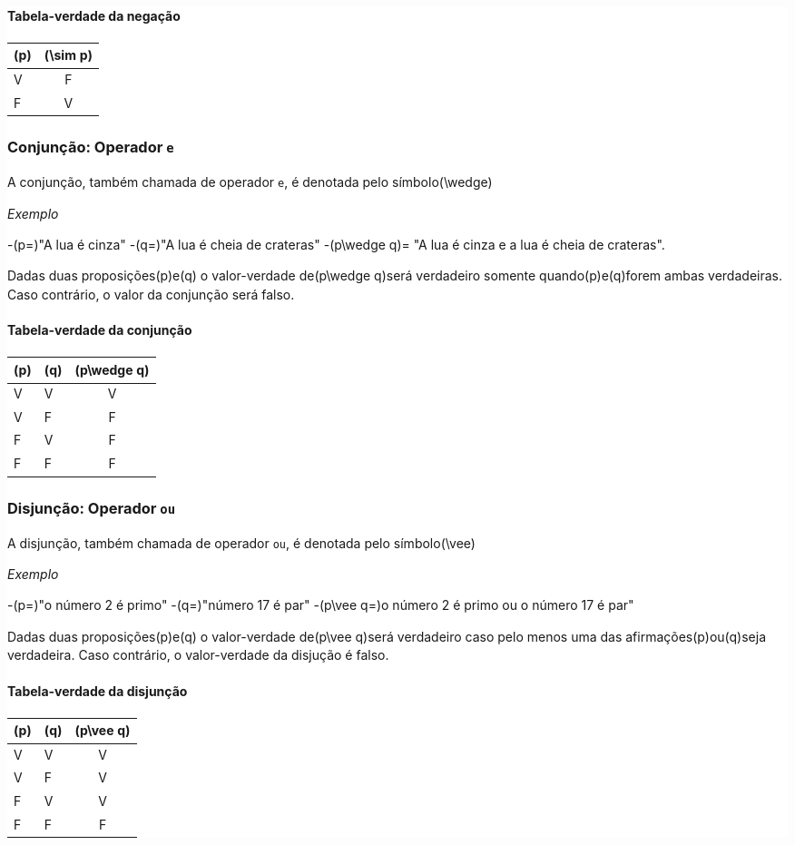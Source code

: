 #### Tabela-verdade da negação

|\(p\)|\(\sim p\)|
| --- | :---: | 
|  V  |  F  |
|  F  |  V  | 


### Conjunção: Operador `e`

A conjunção, também chamada de operador `e`, é denotada pelo símbolo\(\wedge\) 

_Exemplo_

-\(p=\)"A lua é cinza"
-\(q=\)"A lua é cheia de crateras" 
-\(p\wedge q\)= "A lua é cinza e a lua é cheia de crateras". 

Dadas duas proposições\(p\)e\(q\) o valor-verdade de\(p\wedge q\)será verdadeiro somente quando\(p\)e\(q\)forem ambas verdadeiras. Caso contrário, o valor da conjunção será falso. 

#### Tabela-verdade da conjunção

|\(p\)|\(q\)|\(p\wedge q\)
| --- | --- | :----------: |
|  V  |  V  |  V |
|  V  |  F  |  F |
|  F  |  V  |  F |
|  F  |  F  |  F |


### Disjunção: Operador `ou`

A disjunção, também chamada de operador `ou`, é denotada pelo símbolo\(\vee\)

_Exemplo_

-\(p=\)"o número 2 é primo" 
-\(q=\)"número 17 é par"
-\(p\vee q=\)o número 2 é primo ou o número 17 é par"

Dadas duas proposições\(p\)e\(q\) o valor-verdade de\(p\vee q\)será verdadeiro caso pelo menos uma das afirmações\(p\)ou\(q\)seja verdadeira. Caso contrário, o valor-verdade da disjução é falso.

#### Tabela-verdade da disjunção

|\(p\)|\(q\)|\(p\vee q\)
| --- | --- | :----------: |
|  V  |  V  |  V |
|  V  |  F  |  V |
|  F  |  V  |  V |
|  F  |  F  |  F |
